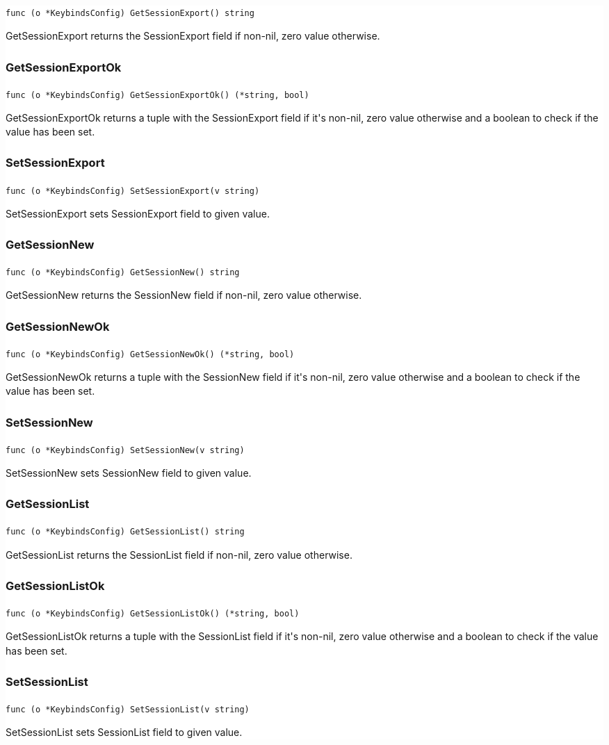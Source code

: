 `func (o *KeybindsConfig) GetSessionExport() string`

GetSessionExport returns the SessionExport field if non-nil, zero value otherwise.

### GetSessionExportOk

`func (o *KeybindsConfig) GetSessionExportOk() (*string, bool)`

GetSessionExportOk returns a tuple with the SessionExport field if it's non-nil, zero value otherwise
and a boolean to check if the value has been set.

### SetSessionExport

`func (o *KeybindsConfig) SetSessionExport(v string)`

SetSessionExport sets SessionExport field to given value.


### GetSessionNew

`func (o *KeybindsConfig) GetSessionNew() string`

GetSessionNew returns the SessionNew field if non-nil, zero value otherwise.

### GetSessionNewOk

`func (o *KeybindsConfig) GetSessionNewOk() (*string, bool)`

GetSessionNewOk returns a tuple with the SessionNew field if it's non-nil, zero value otherwise
and a boolean to check if the value has been set.

### SetSessionNew

`func (o *KeybindsConfig) SetSessionNew(v string)`

SetSessionNew sets SessionNew field to given value.


### GetSessionList

`func (o *KeybindsConfig) GetSessionList() string`

GetSessionList returns the SessionList field if non-nil, zero value otherwise.

### GetSessionListOk

`func (o *KeybindsConfig) GetSessionListOk() (*string, bool)`

GetSessionListOk returns a tuple with the SessionList field if it's non-nil, zero value otherwise
and a boolean to check if the value has been set.

### SetSessionList

`func (o *KeybindsConfig) SetSessionList(v string)`

SetSessionList sets SessionList field to given value.
